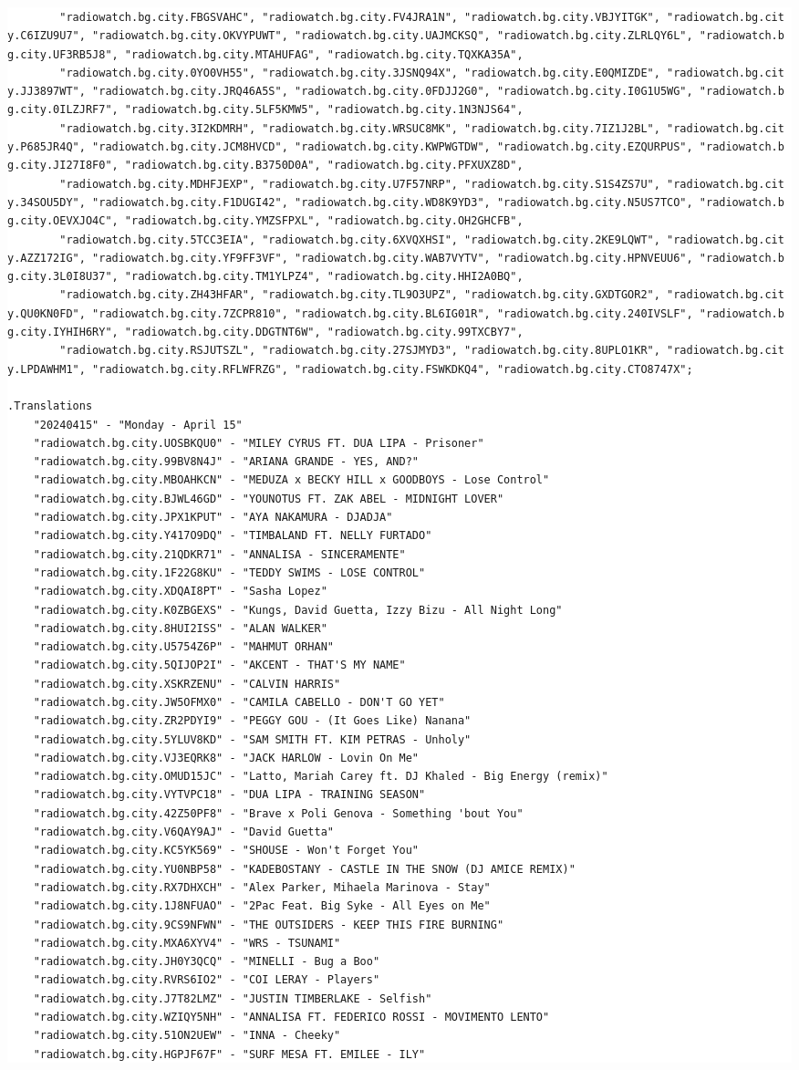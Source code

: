             "radiowatch.bg.city.FBGSVAHC", "radiowatch.bg.city.FV4JRA1N", "radiowatch.bg.city.VBJYITGK", "radiowatch.bg.city.C6IZU9U7", "radiowatch.bg.city.OKVYPUWT", "radiowatch.bg.city.UAJMCKSQ", "radiowatch.bg.city.ZLRLQY6L", "radiowatch.bg.city.UF3RB5J8", "radiowatch.bg.city.MTAHUFAG", "radiowatch.bg.city.TQXKA35A", 
            "radiowatch.bg.city.0YO0VH55", "radiowatch.bg.city.3JSNQ94X", "radiowatch.bg.city.E0QMIZDE", "radiowatch.bg.city.JJ3897WT", "radiowatch.bg.city.JRQ46A5S", "radiowatch.bg.city.0FDJJ2G0", "radiowatch.bg.city.I0G1U5WG", "radiowatch.bg.city.0ILZJRF7", "radiowatch.bg.city.5LF5KMW5", "radiowatch.bg.city.1N3NJS64", 
            "radiowatch.bg.city.3I2KDMRH", "radiowatch.bg.city.WRSUC8MK", "radiowatch.bg.city.7IZ1J2BL", "radiowatch.bg.city.P685JR4Q", "radiowatch.bg.city.JCM8HVCD", "radiowatch.bg.city.KWPWGTDW", "radiowatch.bg.city.EZQURPUS", "radiowatch.bg.city.JI27I8F0", "radiowatch.bg.city.B3750D0A", "radiowatch.bg.city.PFXUXZ8D", 
            "radiowatch.bg.city.MDHFJEXP", "radiowatch.bg.city.U7F57NRP", "radiowatch.bg.city.S1S4ZS7U", "radiowatch.bg.city.34SOU5DY", "radiowatch.bg.city.F1DUGI42", "radiowatch.bg.city.WD8K9YD3", "radiowatch.bg.city.N5US7TCO", "radiowatch.bg.city.OEVXJO4C", "radiowatch.bg.city.YMZSFPXL", "radiowatch.bg.city.OH2GHCFB", 
            "radiowatch.bg.city.5TCC3EIA", "radiowatch.bg.city.6XVQXHSI", "radiowatch.bg.city.2KE9LQWT", "radiowatch.bg.city.AZZ172IG", "radiowatch.bg.city.YF9FF3VF", "radiowatch.bg.city.WAB7VYTV", "radiowatch.bg.city.HPNVEUU6", "radiowatch.bg.city.3L0I8U37", "radiowatch.bg.city.TM1YLPZ4", "radiowatch.bg.city.HHI2A0BQ", 
            "radiowatch.bg.city.ZH43HFAR", "radiowatch.bg.city.TL9O3UPZ", "radiowatch.bg.city.GXDTGOR2", "radiowatch.bg.city.QU0KN0FD", "radiowatch.bg.city.7ZCPR810", "radiowatch.bg.city.BL6IG01R", "radiowatch.bg.city.240IVSLF", "radiowatch.bg.city.IYHIH6RY", "radiowatch.bg.city.DDGTNT6W", "radiowatch.bg.city.99TXCBY7", 
            "radiowatch.bg.city.RSJUTSZL", "radiowatch.bg.city.27SJMYD3", "radiowatch.bg.city.8UPLO1KR", "radiowatch.bg.city.LPDAWHM1", "radiowatch.bg.city.RFLWFRZG", "radiowatch.bg.city.FSWKDKQ4", "radiowatch.bg.city.CTO8747X";

    .Translations
        "20240415" - "Monday - April 15"
        "radiowatch.bg.city.UOSBKQU0" - "MILEY CYRUS FT. DUA LIPA - Prisoner"
        "radiowatch.bg.city.99BV8N4J" - "ARIANA GRANDE - YES, AND?"
        "radiowatch.bg.city.MBOAHKCN" - "MEDUZA x BECKY HILL x GOODBOYS - Lose Control"
        "radiowatch.bg.city.BJWL46GD" - "YOUNOTUS FT. ZAK ABEL - MIDNIGHT LOVER"
        "radiowatch.bg.city.JPX1KPUT" - "AYA NAKAMURA - DJADJA"
        "radiowatch.bg.city.Y417O9DQ" - "TIMBALAND FT. NELLY FURTADO"
        "radiowatch.bg.city.21QDKR71" - "ANNALISA - SINCERAMENTE"
        "radiowatch.bg.city.1F22G8KU" - "TEDDY SWIMS - LOSE CONTROL"
        "radiowatch.bg.city.XDQAI8PT" - "Sasha Lopez"
        "radiowatch.bg.city.K0ZBGEXS" - "Kungs, David Guetta, Izzy Bizu - All Night Long"
        "radiowatch.bg.city.8HUI2ISS" - "ALAN WALKER"
        "radiowatch.bg.city.U5754Z6P" - "MAHMUT ORHAN"
        "radiowatch.bg.city.5QIJOP2I" - "AKCENT - THAT'S MY NAME"
        "radiowatch.bg.city.XSKRZENU" - "CALVIN HARRIS"
        "radiowatch.bg.city.JW5OFMX0" - "CAMILA CABELLO - DON'T GO YET"
        "radiowatch.bg.city.ZR2PDYI9" - "PEGGY GOU - (It Goes Like) Nanana"
        "radiowatch.bg.city.5YLUV8KD" - "SAM SMITH FT. KIM PETRAS - Unholy"
        "radiowatch.bg.city.VJ3EQRK8" - "JACK HARLOW - Lovin On Me"
        "radiowatch.bg.city.OMUD15JC" - "Latto, Mariah Carey ft. DJ Khaled - Big Energy (remix)"
        "radiowatch.bg.city.VYTVPC18" - "DUA LIPA - TRAINING SEASON"
        "radiowatch.bg.city.42Z50PF8" - "Brave x Poli Genova - Something 'bout You"
        "radiowatch.bg.city.V6QAY9AJ" - "David Guetta"
        "radiowatch.bg.city.KC5YK569" - "SHOUSE - Won't Forget You"
        "radiowatch.bg.city.YU0NBP58" - "KADEBOSTANY - CASTLE IN THE SNOW (DJ AMICE REMIX)"
        "radiowatch.bg.city.RX7DHXCH" - "Alex Parker, Mihaela Marinova - Stay"
        "radiowatch.bg.city.1J8NFUAO" - "2Pac Feat. Big Syke - All Eyes on Me"
        "radiowatch.bg.city.9CS9NFWN" - "THE OUTSIDERS - KEEP THIS FIRE BURNING"
        "radiowatch.bg.city.MXA6XYV4" - "WRS - TSUNAMI"
        "radiowatch.bg.city.JH0Y3QCQ" - "MINELLI - Bug a Boo"
        "radiowatch.bg.city.RVRS6IO2" - "COI LERAY - Players"
        "radiowatch.bg.city.J7T82LMZ" - "JUSTIN TIMBERLAKE - Selfish"
        "radiowatch.bg.city.WZIQY5NH" - "ANNALISA FT. FEDERICO ROSSI - MOVIMENTO LENTO"
        "radiowatch.bg.city.51ON2UEW" - "INNA - Cheeky"
        "radiowatch.bg.city.HGPJF67F" - "SURF MESA FT. EMILEE - ILY"